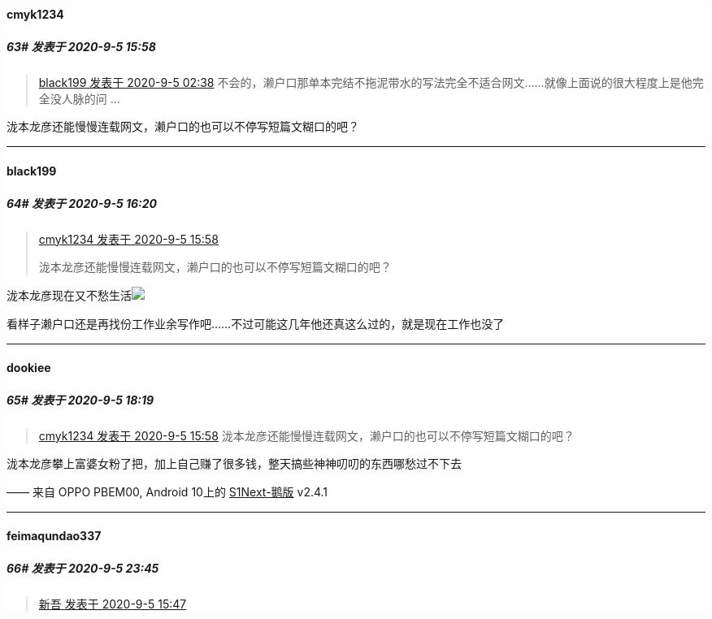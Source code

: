 ####  cmyk1234  
##### 63#       发表于 2020-9-5 15:58



<blockquote><a href="httphttps://bbs.saraba1st.com/2b/forum.php?mod=redirect&amp;goto=findpost&amp;pid=48644874&amp;ptid=1958035" target="_blank">black199 发表于 2020-9-5 02:38</a>
不会的，濑户口那单本完结不拖泥带水的写法完全不适合网文……就像上面说的很大程度上是他完全没人脉的问 ...</blockquote>
泷本龙彦还能慢慢连载网文，濑户口的也可以不停写短篇文糊口的吧？







*****

####  black199  
##### 64#       发表于 2020-9-5 16:20



<blockquote><a href="httphttps://bbs.saraba1st.com/2b/forum.php?mod=redirect&amp;goto=findpost&amp;pid=48648509&amp;ptid=1958035" target="_blank">cmyk1234 发表于 2020-9-5 15:58</a>

泷本龙彦还能慢慢连载网文，濑户口的也可以不停写短篇文糊口的吧？</blockquote>
泷本龙彦现在又不愁生活<img src="https://static.saraba1st.com/image/smiley/face2017/068.png" referrerpolicy="no-referrer">

看样子濑户口还是再找份工作业余写作吧……不过可能这几年他还真这么过的，就是现在工作也没了







*****

####  dookiee  
##### 65#       发表于 2020-9-5 18:19



<blockquote><a href="httphttps://bbs.saraba1st.com/2b/forum.php?mod=redirect&amp;goto=findpost&amp;pid=48648509&amp;ptid=1958035" target="_blank">cmyk1234 发表于 2020-9-5 15:58</a>
泷本龙彦还能慢慢连载网文，濑户口的也可以不停写短篇文糊口的吧？</blockquote>
泷本龙彦攀上富婆女粉了把，加上自己赚了很多钱，整天搞些神神叨叨的东西哪愁过不下去

—— 来自 OPPO PBEM00, Android 10上的 [S1Next-鹅版](https://github.com/ykrank/S1-Next/releases) v2.4.1







*****

####  feimaqundao337  
##### 66#       发表于 2020-9-5 23:45



<blockquote><a href="httphttps://bbs.saraba1st.com/2b/forum.php?mod=redirect&amp;goto=findpost&amp;pid=48648427&amp;ptid=1958035" target="_blank">新吾 发表于 2020-9-5 15:47</a>
